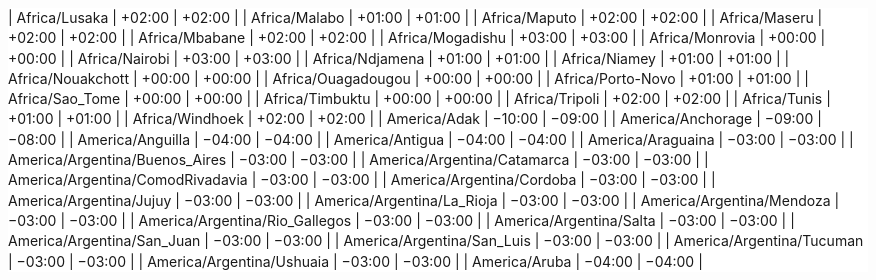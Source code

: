 | Africa/Lusaka | +02:00 | +02:00 |
| Africa/Malabo | +01:00 | +01:00 |
| Africa/Maputo | +02:00 | +02:00 |
| Africa/Maseru | +02:00 | +02:00 |
| Africa/Mbabane | +02:00 | +02:00 |
| Africa/Mogadishu | +03:00 | +03:00 |
| Africa/Monrovia | +00:00 | +00:00 |
| Africa/Nairobi | +03:00 | +03:00 |
| Africa/Ndjamena | +01:00 | +01:00 |
| Africa/Niamey | +01:00 | +01:00 |
| Africa/Nouakchott | +00:00 | +00:00 |
| Africa/Ouagadougou | +00:00 | +00:00 |
| Africa/Porto-Novo | +01:00 | +01:00 |
| Africa/Sao_Tome | +00:00 | +00:00 |
| Africa/Timbuktu | +00:00 | +00:00 |
| Africa/Tripoli | +02:00 | +02:00 |
| Africa/Tunis | +01:00 | +01:00 |
| Africa/Windhoek | +02:00 | +02:00 |
| America/Adak | −10:00 | −09:00 |
| America/Anchorage | −09:00 | −08:00 |
| America/Anguilla | −04:00 | −04:00 |
| America/Antigua | −04:00 | −04:00 |
| America/Araguaina | −03:00 | −03:00 |
| America/Argentina/Buenos_Aires | −03:00 | −03:00 |
| America/Argentina/Catamarca | −03:00 | −03:00 |
| America/Argentina/ComodRivadavia | −03:00 | −03:00 |
| America/Argentina/Cordoba | −03:00 | −03:00 |
| America/Argentina/Jujuy | −03:00 | −03:00 |
| America/Argentina/La_Rioja | −03:00 | −03:00 |
| America/Argentina/Mendoza | −03:00 | −03:00 |
| America/Argentina/Rio_Gallegos | −03:00 | −03:00 |
| America/Argentina/Salta | −03:00 | −03:00 |
| America/Argentina/San_Juan | −03:00 | −03:00 |
| America/Argentina/San_Luis | −03:00 | −03:00 |
| America/Argentina/Tucuman | −03:00 | −03:00 |
| America/Argentina/Ushuaia | −03:00 | −03:00 |
| America/Aruba | −04:00 | −04:00 |